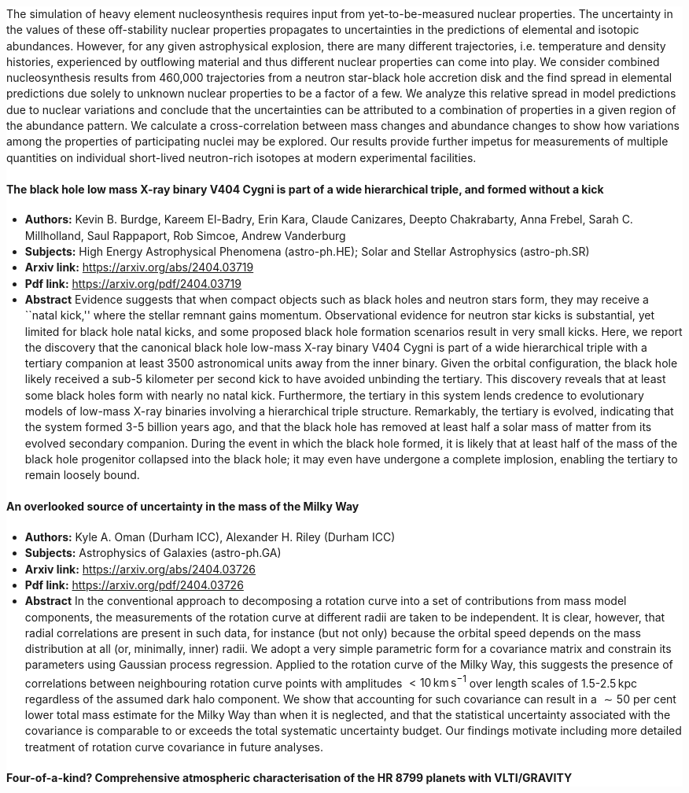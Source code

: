  The simulation of heavy element nucleosynthesis requires input from yet-to-be-measured nuclear properties. The uncertainty in the values of these off-stability nuclear properties propagates to uncertainties in the predictions of elemental and isotopic abundances. However, for any given astrophysical explosion, there are many different trajectories, i.e. temperature and density histories, experienced by outflowing material and thus different nuclear properties can come into play. We consider combined nucleosynthesis results from 460,000 trajectories from a neutron star-black hole accretion disk and the find spread in elemental predictions due solely to unknown nuclear properties to be a factor of a few. We analyze this relative spread in model predictions due to nuclear variations and conclude that the uncertainties can be attributed to a combination of properties in a given region of the abundance pattern. We calculate a cross-correlation between mass changes and abundance changes to show how variations among the properties of participating nuclei may be explored. Our results provide further impetus for measurements of multiple quantities on individual short-lived neutron-rich isotopes at modern experimental facilities.
#### The black hole low mass X-ray binary V404 Cygni is part of a wide  hierarchical triple, and formed without a kick
 - **Authors:** Kevin B. Burdge, Kareem El-Badry, Erin Kara, Claude Canizares, Deepto Chakrabarty, Anna Frebel, Sarah C. Millholland, Saul Rappaport, Rob Simcoe, Andrew Vanderburg
 - **Subjects:** High Energy Astrophysical Phenomena (astro-ph.HE); Solar and Stellar Astrophysics (astro-ph.SR)
 - **Arxiv link:** https://arxiv.org/abs/2404.03719
 - **Pdf link:** https://arxiv.org/pdf/2404.03719
 - **Abstract**
 Evidence suggests that when compact objects such as black holes and neutron stars form, they may receive a ``natal kick,'' where the stellar remnant gains momentum. Observational evidence for neutron star kicks is substantial, yet limited for black hole natal kicks, and some proposed black hole formation scenarios result in very small kicks. Here, we report the discovery that the canonical black hole low-mass X-ray binary V404 Cygni is part of a wide hierarchical triple with a tertiary companion at least 3500 astronomical units away from the inner binary. Given the orbital configuration, the black hole likely received a sub-5 kilometer per second kick to have avoided unbinding the tertiary. This discovery reveals that at least some black holes form with nearly no natal kick. Furthermore, the tertiary in this system lends credence to evolutionary models of low-mass X-ray binaries involving a hierarchical triple structure. Remarkably, the tertiary is evolved, indicating that the system formed 3-5 billion years ago, and that the black hole has removed at least half a solar mass of matter from its evolved secondary companion. During the event in which the black hole formed, it is likely that at least half of the mass of the black hole progenitor collapsed into the black hole; it may even have undergone a complete implosion, enabling the tertiary to remain loosely bound.
#### An overlooked source of uncertainty in the mass of the Milky Way
 - **Authors:** Kyle A. Oman (Durham ICC), Alexander H. Riley (Durham ICC)
 - **Subjects:** Astrophysics of Galaxies (astro-ph.GA)
 - **Arxiv link:** https://arxiv.org/abs/2404.03726
 - **Pdf link:** https://arxiv.org/pdf/2404.03726
 - **Abstract**
 In the conventional approach to decomposing a rotation curve into a set of contributions from mass model components, the measurements of the rotation curve at different radii are taken to be independent. It is clear, however, that radial correlations are present in such data, for instance (but not only) because the orbital speed depends on the mass distribution at all (or, minimally, inner) radii. We adopt a very simple parametric form for a covariance matrix and constrain its parameters using Gaussian process regression. Applied to the rotation curve of the Milky Way, this suggests the presence of correlations between neighbouring rotation curve points with amplitudes $<10\,\mathrm{km}\,\mathrm{s}^{-1}$ over length scales of $1.5$-$2.5\,\mathrm{kpc}$ regardless of the assumed dark halo component. We show that accounting for such covariance can result in a $\sim 50$ per cent lower total mass estimate for the Milky Way than when it is neglected, and that the statistical uncertainty associated with the covariance is comparable to or exceeds the total systematic uncertainty budget. Our findings motivate including more detailed treatment of rotation curve covariance in future analyses.
#### Four-of-a-kind? Comprehensive atmospheric characterisation of the HR  8799 planets with VLTI/GRAVITY